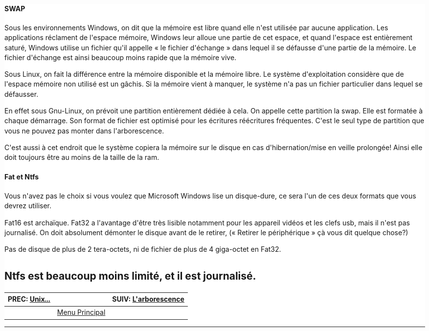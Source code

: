 #### SWAP 

Sous les environnements Windows, on dit que la mémoire est libre quand elle n'est utilisée par aucune application. Les applications réclament de l'espace mémoire, Windows leur alloue une partie de cet espace, et quand l'espace est entièrement saturé, Windows utilise un fichier qu'il appelle « le fichier d'échange » dans lequel il se défausse d'une partie de la mémoire. Le fichier d'échange est ainsi beaucoup moins rapide que la mémoire vive.

Sous Linux, on fait la différence entre la mémoire disponible et la mémoire libre. Le système d'exploitation considère que de l'espace mémoire non utilisé est un gâchis. Si la mémoire vient à manquer, le système n'a pas un fichier particulier dans lequel se défausser.

En effet sous Gnu-Linux, on prévoit une partition entièrement dédiée à cela. On appelle cette partition la swap. Elle est formatée à chaque démarrage. Son format de fichier est optimisé pour les écritures réécritures fréquentes. C'est le seul type de partition que vous ne pouvez pas monter dans l'arborescence.

C'est aussi à cet endroit que le système copiera la mémoire sur le disque en cas d'hibernation/mise en veille prolongée! Ainsi elle doit toujours être au moins de la taille de la ram.

#### Fat et Ntfs 

Vous n'avez pas le choix si vous voulez que Microsoft Windows lise un disque-dure, ce sera l'un de ces deux formats que vous devrez utiliser.

Fat16 est archaïque. Fat32 a l'avantage d'être très lisible notamment pour les appareil vidéos et les clefs usb, mais il n'est pas journalisé. On doit absolument démonter le disque avant de le retirer, (« Retirer le périphérique » çà vous dit quelque chose?)

Pas de disque de plus de 2 tera-octets, ni de fichier de plus de 4 giga-octet en Fat32.

Ntfs est beaucoup moins limité, et il est journalisé.
-------------------------------------------
| PREC: [Unix...](100_unix.md) |  | SUIV: [L'arborescence](120_arborescence.md) |
| -------------  | ----- |  ----------         |
|  | [Menu Principal](index.md) |  |
-------------------------------------------
